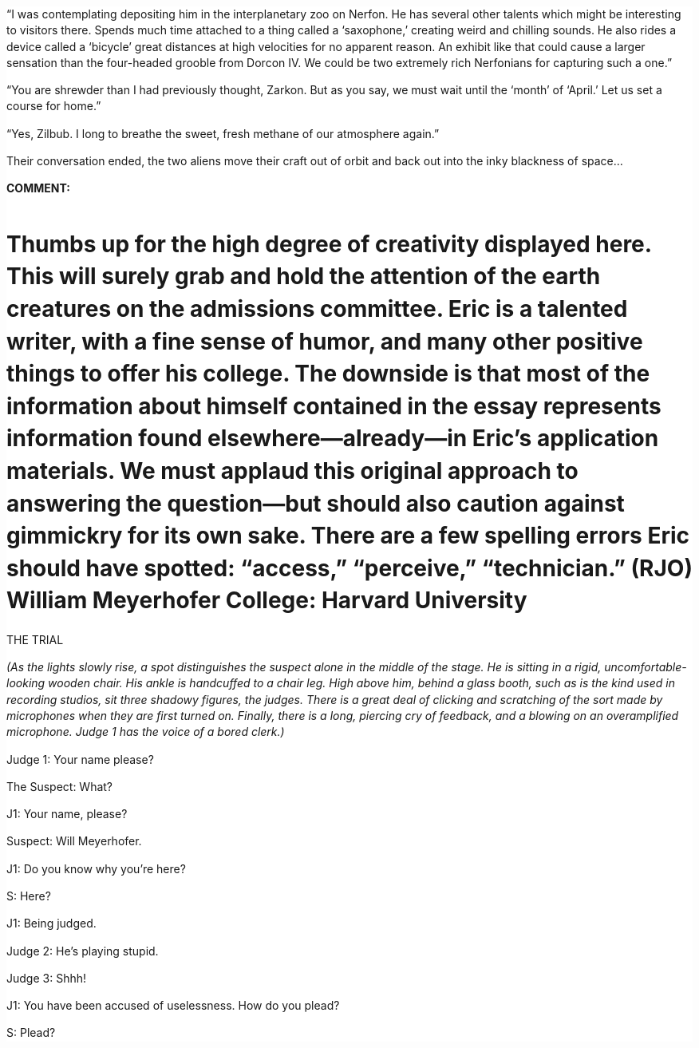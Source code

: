 <a name="_217pygo"></a>“I was contemplating depositing him in the interplanetary zoo on Nerfon. He has several other talents which might be interesting to visitors there. Spends much time attached to a thing called a ‘saxophone,’ creating weird and chilling sounds. He also rides a device called a ‘bicycle’ great distances at high velocities for no apparent reason. An exhibit like that could cause a larger sensation than the four-headed grooble from Dorcon IV. We could be two extremely rich Nerfonians for capturing such a one.”

<a name="_4l7dh4h"></a>“You are shrewder than I had previously thought, Zarkon. But as you say, we must wait until the ‘month’ of ‘April.’ Let us set a course for home.”

<a name="_30cnrca"></a>“Yes, Zilbub. I long to breathe the sweet, fresh methane of our atmosphere again.”

<a name="1fhy1k3"></a>Their conversation ended, the two aliens move their craft out of orbit and back out into the inky blackness of space…



<a name="3zhlk7w"></a><a name="2emvufp"></a>**COMMENT:**

<a name="ts64ni"></a>Thumbs up for the high degree of creativity displayed here. This will surely grab and hold the attention of the earth creatures on the admissions committee. Eric is a talented writer, with a fine sense of humor, and many other positive things to offer his college. The downside is that most of the information about himself contained in the essay represents information found elsewhere—already—in Eric’s application materials. We must applaud this original approach to answering the question—but should also caution against gimmickry for its own sake. There are a few spelling errors Eric should have spotted: “access,” “perceive,” “technician.” (RJO)
<a name="2jxsxqh"></a>**William Meyerhofer
College: Harvard University**
==========================================
<a name="3drtnbb"></a>THE TRIAL

<a name="_1sx3xj4"></a>*(As the lights slowly rise, a spot distinguishes the suspect alone in the middle of the stage. He is sitting in a rigid, uncomfortable-looking wooden chair. His ankle is handcuffed to a chair leg. High above him, behind a glass booth, such as is the kind used in recording studios, sit three shadowy figures, the judges. There is a great deal of clicking and scratching of the sort made by microphones when they are first turned on. Finally, there is a long, piercing cry of feedback, and a blowing on an overamplified microphone. Judge 1 has the voice of a bored clerk.)*

<a name="4cwrg6x"></a>Judge 1: Your name please?

<a name="2s21qeq"></a>The Suspect: What?

<a name="177c0mj"></a>J1: Your name, please?

<a name="3r6zjac"></a>Suspect: Will Meyerhofer.

<a name="26c9ti5"></a>J1: Do you know why you’re here?

<a name="lhk3py"></a>S: Here?

<a name="35h7mdr"></a>J1: Being judged.

<a name="1kmhwlk"></a>Judge 2: He’s playing stupid.

<a name="44m5f9d"></a>Judge 3: Shhh!

<a name="2jrfph6"></a>J1: You have been accused of uselessness. How do you plead?

<a name="ywpzoz"></a>S: Plead?
